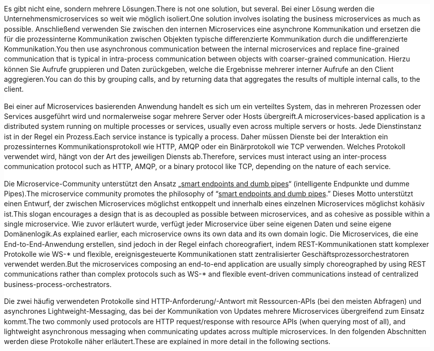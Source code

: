 <span data-ttu-id="f93bd-110">Es gibt nicht eine, sondern mehrere Lösungen.</span><span class="sxs-lookup"><span data-stu-id="f93bd-110">There is not one solution, but several.</span></span> <span data-ttu-id="f93bd-111">Bei einer Lösung werden die Unternehmensmicroservices so weit wie möglich isoliert.</span><span class="sxs-lookup"><span data-stu-id="f93bd-111">One solution involves isolating the business microservices as much as possible.</span></span> <span data-ttu-id="f93bd-112">Anschließend verwenden Sie zwischen den internen Microservices eine asynchrone Kommunikation und ersetzen die für die prozessinterne Kommunikation zwischen Objekten typische differenzierte Kommunikation durch die undifferenzierte Kommunikation.</span><span class="sxs-lookup"><span data-stu-id="f93bd-112">You then use asynchronous communication between the internal microservices and replace fine-grained communication that is typical in intra-process communication between objects with coarser-grained communication.</span></span> <span data-ttu-id="f93bd-113">Hierzu können Sie Aufrufe gruppieren und Daten zurückgeben, welche die Ergebnisse mehrerer interner Aufrufe an den Client aggregieren.</span><span class="sxs-lookup"><span data-stu-id="f93bd-113">You can do this by grouping calls, and by returning data that aggregates the results of multiple internal calls, to the client.</span></span>

<span data-ttu-id="f93bd-114">Bei einer auf Microservices basierenden Anwendung handelt es sich um ein verteiltes System, das in mehreren Prozessen oder Services ausgeführt wird und normalerweise sogar mehrere Server oder Hosts übergreift.</span><span class="sxs-lookup"><span data-stu-id="f93bd-114">A microservices-based application is a distributed system running on multiple processes or services, usually even across multiple servers or hosts.</span></span> <span data-ttu-id="f93bd-115">Jede Dienstinstanz ist in der Regel ein Prozess.</span><span class="sxs-lookup"><span data-stu-id="f93bd-115">Each service instance is typically a process.</span></span> <span data-ttu-id="f93bd-116">Daher müssen Dienste bei der Interaktion ein prozessinternes Kommunikationsprotokoll wie HTTP, AMQP oder ein Binärprotokoll wie TCP verwenden. Welches Protokoll verwendet wird, hängt von der Art des jeweiligen Diensts ab.</span><span class="sxs-lookup"><span data-stu-id="f93bd-116">Therefore, services must interact using an inter-process communication protocol such as HTTP, AMQP, or a binary protocol like TCP, depending on the nature of each service.</span></span>

<span data-ttu-id="f93bd-117">Die Microservice-Community unterstützt den Ansatz „[smart endpoints and dumb pipes](https://simplicable.com/new/smart-endpoints-and-dumb-pipes)“ (intelligente Endpunkte und dumme Pipes).</span><span class="sxs-lookup"><span data-stu-id="f93bd-117">The microservice community promotes the philosophy of “[smart endpoints and dumb pipes](https://simplicable.com/new/smart-endpoints-and-dumb-pipes).”</span></span> <span data-ttu-id="f93bd-118">Dieses Motto unterstützt einen Entwurf, der zwischen Microservices möglichst entkoppelt und innerhalb eines einzelnen Microservices möglichst kohäsiv ist.</span><span class="sxs-lookup"><span data-stu-id="f93bd-118">This slogan encourages a design that is as decoupled as possible between microservices, and as cohesive as possible within a single microservice.</span></span> <span data-ttu-id="f93bd-119">Wie zuvor erläutert wurde, verfügt jeder Microservice über seine eigenen Daten und seine eigene Domänenlogik.</span><span class="sxs-lookup"><span data-stu-id="f93bd-119">As explained earlier, each microservice owns its own data and its own domain logic.</span></span> <span data-ttu-id="f93bd-120">Die Microservices, die eine End-to-End-Anwendung erstellen, sind jedoch in der Regel einfach choreografiert, indem REST-Kommunikationen statt komplexer Protokolle wie WS-\* und flexible, ereignisgesteuerte Kommunikationen statt zentralisierter Geschäftsprozessorchestratoren verwendet werden.</span><span class="sxs-lookup"><span data-stu-id="f93bd-120">But the microservices composing an end-to-end application are usually simply choreographed by using REST communications rather than complex protocols such as WS-\* and flexible event-driven communications instead of centralized business-process-orchestrators.</span></span>

<span data-ttu-id="f93bd-121">Die zwei häufig verwendeten Protokolle sind HTTP-Anforderung/-Antwort mit Ressourcen-APIs (bei den meisten Abfragen) und asynchrones Lightweight-Messaging, das bei der Kommunikation von Updates mehrere Microservices übergreifend zum Einsatz kommt.</span><span class="sxs-lookup"><span data-stu-id="f93bd-121">The two commonly used protocols are HTTP request/response with resource APIs (when querying most of all), and lightweight asynchronous messaging when communicating updates across multiple microservices.</span></span> <span data-ttu-id="f93bd-122">In den folgenden Abschnitten werden diese Protokolle näher erläutert.</span><span class="sxs-lookup"><span data-stu-id="f93bd-122">These are explained in more detail in the following sections.</span></span>
